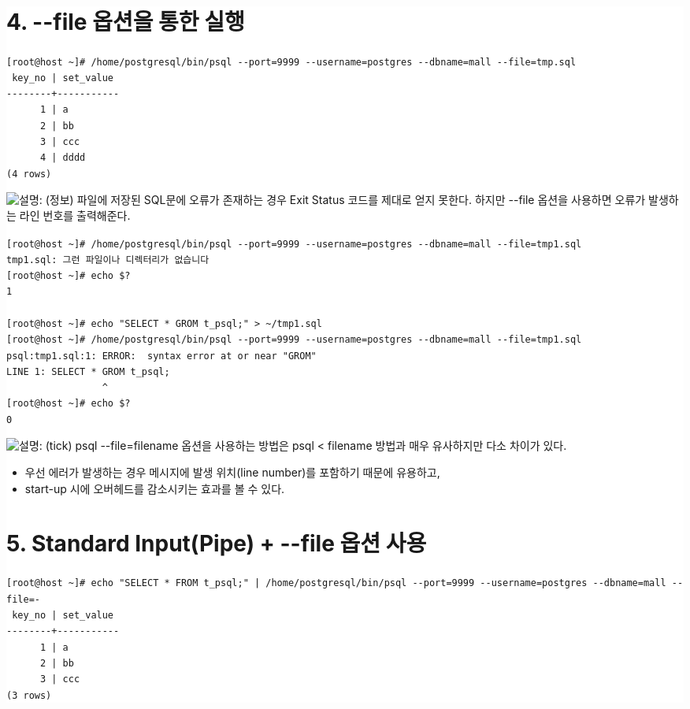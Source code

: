  

# 4. --file 옵션을 통한 실행

```
[root@host ~]# /home/postgresql/bin/psql --port=9999 --username=postgres --dbname=mall --file=tmp.sql
 key_no | set_value
--------+-----------
      1 | a
      2 | bb
      3 | ccc
      4 | dddd
(4 rows)
```

 

![설명: (정보)](file:///C:\Users\BIT\AppData\Local\Temp\msohtmlclip1\01\clip_image002.png) 파일에 저장된 SQL문에 오류가 존재하는 경우 Exit Status 코드를 제대로 얻지 못한다. 하지만 --file 옵션을 사용하면 오류가 발생하는 라인 번호를 출력해준다.

```
[root@host ~]# /home/postgresql/bin/psql --port=9999 --username=postgres --dbname=mall --file=tmp1.sql
tmp1.sql: 그런 파일이나 디렉터리가 없습니다
[root@host ~]# echo $?
1
 
[root@host ~]# echo "SELECT * GROM t_psql;" > ~/tmp1.sql
[root@host ~]# /home/postgresql/bin/psql --port=9999 --username=postgres --dbname=mall --file=tmp1.sql
psql:tmp1.sql:1: ERROR:  syntax error at or near "GROM"
LINE 1: SELECT * GROM t_psql;
                 ^
[root@host ~]# echo $?
0
```

 

![설명: (tick)](file:///C:\Users\BIT\AppData\Local\Temp\msohtmlclip1\01\clip_image006.png) psql --file=filename 옵션을 사용하는 방법은 psql < filename 방법과 매우 유사하지만 다소 차이가 있다.

- 우선 에러가 발생하는 경우 메시지에 발생 위치(line number)를 포함하기 때문에 유용하고,
- start-up 시에      오버헤드를 감소시키는 효과를 볼 수 있다.

 

# 5. Standard Input(Pipe) + --file 옵션 사용

```
[root@host ~]# echo "SELECT * FROM t_psql;" | /home/postgresql/bin/psql --port=9999 --username=postgres --dbname=mall --file=-
 key_no | set_value
--------+-----------
      1 | a
      2 | bb
      3 | ccc
(3 rows)
```

